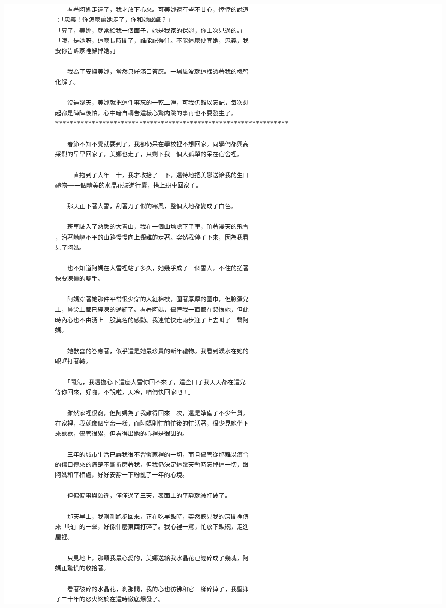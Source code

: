                   　　看著阿媽走遠了，我才放下心來。可美娜還有些不甘心，悻悻的說道
                  ：「忠義！你怎麼讓她走了，你和她認識？」
                  「算了，美娜，就當給我一個面子，她是我家的保姆，你上次見過的。」
                  「哦，是她呀，這麼長時間了，誰能記得住。不能這麼便宜她，忠義，我
                  要你告訴家裡辭掉她。」

                  　　我為了安撫美娜，當然只好滿口答應。一場風波就這樣憑著我的機智
                  化解了。

                  　　沒過幾天，美娜就把這件事忘的一乾二淨，可我仍難以忘記，每次想
                  起都是陣陣後怕，心中暗自禱告這樣心驚肉跳的事再也不要發生了。
                  ****************************************************************

                  　　春節不知不覺就要到了，我卻仍呆在學校裡不想回家。同學們都興高
                  采烈的早早回家了，美娜也走了，只剩下我一個人孤單的呆在宿舍裡。

                  　　一直拖到了大年三十，我才收拾了一下，還特地把美娜送給我的生日
                  禮物──一個精美的水晶花裝進行囊，搭上班車回家了。

                  　　那天正下著大雪，刮著刀子似的寒風，整個大地都變成了白色。

                  　　班車駛入了熟悉的大青山，我在一個山坳處下了車，頂著漫天的飛雪
                  ，沿著崎嶇不平的山路慢慢向上艱難的走著。突然我停了下來，因為我看
                  見了阿媽。

                  　　也不知道阿媽在大雪裡站了多久，她幾乎成了一個雪人，不住的搓著
                  快要凍僵的雙手。

                  　　阿媽穿著她那件平常很少穿的大紅棉襖，圍著厚厚的圍巾，但臉蛋兒
                  上，鼻尖上都已經凍的通紅了。看著阿媽，儘管我一直都在怨恨她，但此
                  時內心也不由湧上一股莫名的感動。我連忙快走兩步迎了上去叫了一聲阿
                  媽。

                  　　她歡喜的答應著，似乎這是她最珍貴的新年禮物。我看到淚水在她的
                  眼眶打著轉。

                  　　「鬧兒，我還擔心下這麼大雪你回不來了，這些日子我天天都在這兒
                  等你回來，好啦，不說啦，天冷，咱們快回家吧！」

                  　　雖然家裡很窮，但阿媽為了我難得回來一次，還是準備了不少年貨。
                  在家裡，我就像個皇帝一樣，而阿媽則忙前忙後的忙活著，很少見她坐下
                  來歇歇，儘管很累，但看得出她的心裡是很甜的。

                  　　三年的城市生活已讓我很不習慣家裡的一切，而且儘管從那難以癒合
                  的傷口傳來的痛楚不斷折磨著我，但我仍決定這幾天暫時忘掉這一切，跟
                  阿媽和平相處，好好安靜一下紛亂了一年的心境。

                  　　但偏偏事與願違，僅僅過了三天，表面上的平靜就被打破了。

                  　　那天早上，我剛剛跑步回來，正在吃早飯時，突然聽見我的房間裡傳
                  來「啪」的一聲，好像什麼東西打碎了。我心裡一驚，忙放下飯碗，走進
                  屋裡。

                  　　只見地上，那顆我最心愛的，美娜送給我水晶花已經碎成了幾塊，阿
                  媽正驚慌的收拾著。

                  　　看著破碎的水晶花，剎那間，我的心也彷彿和它一樣碎掉了，我壓抑
                  了二十年的怒火終於在這時徹底爆發了。
